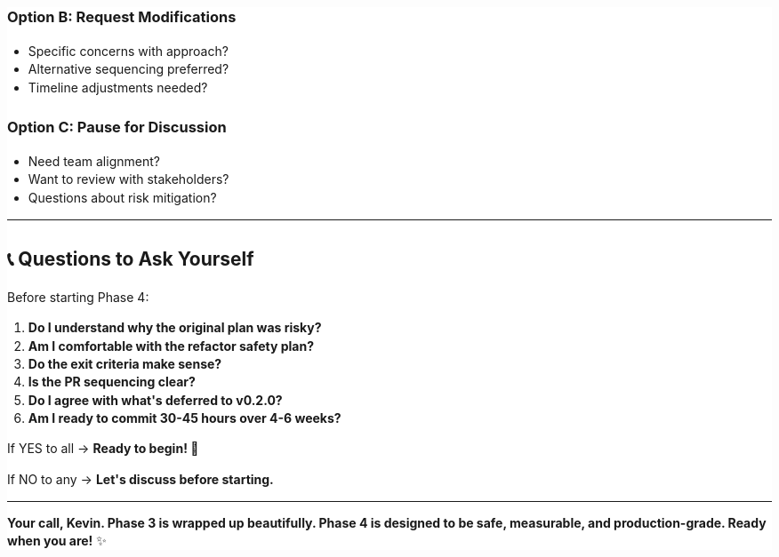 ### Option B: Request Modifications
- Specific concerns with approach?
- Alternative sequencing preferred?
- Timeline adjustments needed?

### Option C: Pause for Discussion
- Need team alignment?
- Want to review with stakeholders?
- Questions about risk mitigation?

---

## 📞 Questions to Ask Yourself

Before starting Phase 4:

1. **Do I understand why the original plan was risky?**
2. **Am I comfortable with the refactor safety plan?**
3. **Do the exit criteria make sense?**
4. **Is the PR sequencing clear?**
5. **Do I agree with what's deferred to v0.2.0?**
6. **Am I ready to commit 30-45 hours over 4-6 weeks?**

If YES to all → **Ready to begin! 🚀**

If NO to any → **Let's discuss before starting.**

---

**Your call, Kevin. Phase 3 is wrapped up beautifully. Phase 4 is designed to be safe, measurable, and production-grade. Ready when you are!** ✨
